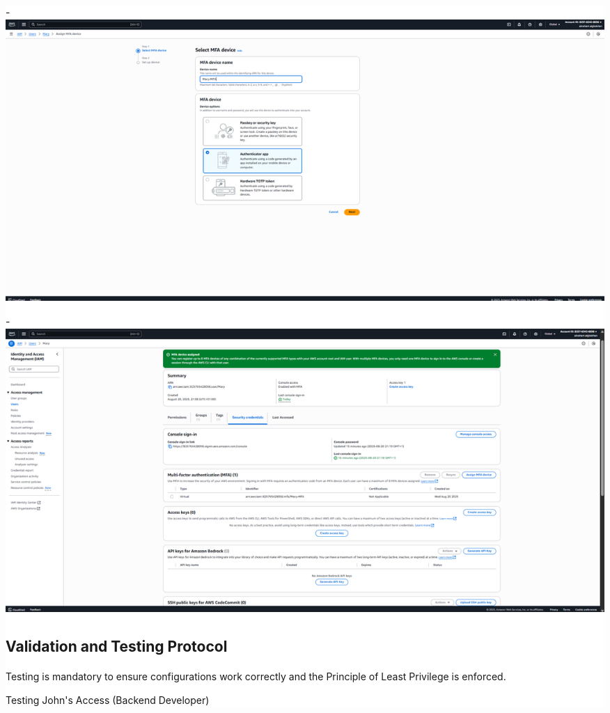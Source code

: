 -![40. mary-mfa1.png](https://github.com/Abrahamnosa23/Training/blob/main/DevOps/3MTT-DAREY/DevOps-Module-2/Security_Identity_Management_IAM/Screenshot/40.%20mary-mfa1.png)

-![41. mary-mfa2.png](https://github.com/Abrahamnosa23/Training/blob/main/DevOps/3MTT-DAREY/DevOps-Module-2/Security_Identity_Management_IAM/Screenshot/41.%20mary-mfa2.png)

## Validation and Testing Protocol

Testing is mandatory to ensure configurations work correctly and the Principle of Least Privilege is enforced.

Testing John's Access (Backend Developer)
